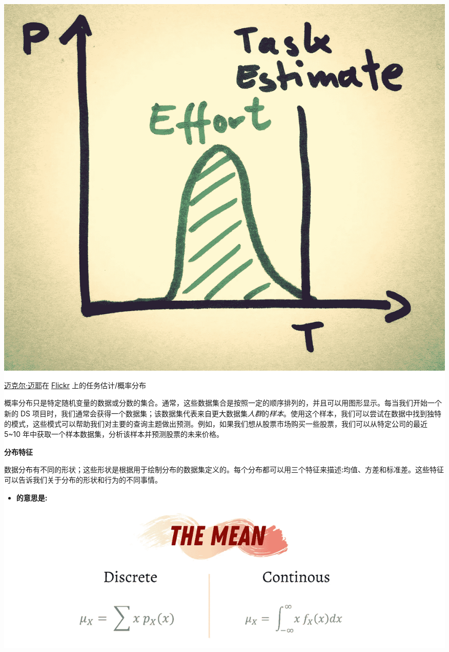 ![](img/f93843fea7d4b342b46d4013bba9f4a1.png)

[迈克尔·迈耶](https://www.flickr.com/photos/michael_mayer/)在 [Flickr](https://www.flickr.com/) 上的任务估计/概率分布

概率分布只是特定随机变量的数据或分数的集合。通常，这些数据集合是按照一定的顺序排列的，并且可以用图形显示。每当我们开始一个新的 DS 项目时，我们通常会获得一个数据集；该数据集代表来自更大数据集*人群*的*样本*。使用这个样本，我们可以尝试在数据中找到独特的模式，这些模式可以帮助我们对主要的查询主题做出预测。例如，如果我们想从股票市场购买一些股票，我们可以从特定公司的最近 5~10 年中获取一个样本数据集，分析该样本并预测股票的未来价格。

**分布特征**

数据分布有不同的形状；这些形状是根据用于绘制分布的数据集定义的。每个分布都可以用三个特征来描述:均值、方差和标准差。这些特征可以告诉我们关于分布的形状和行为的不同事情。

*   **的意思是:**

![](img/aac8c00536434609fed748dc4769227f.png)
